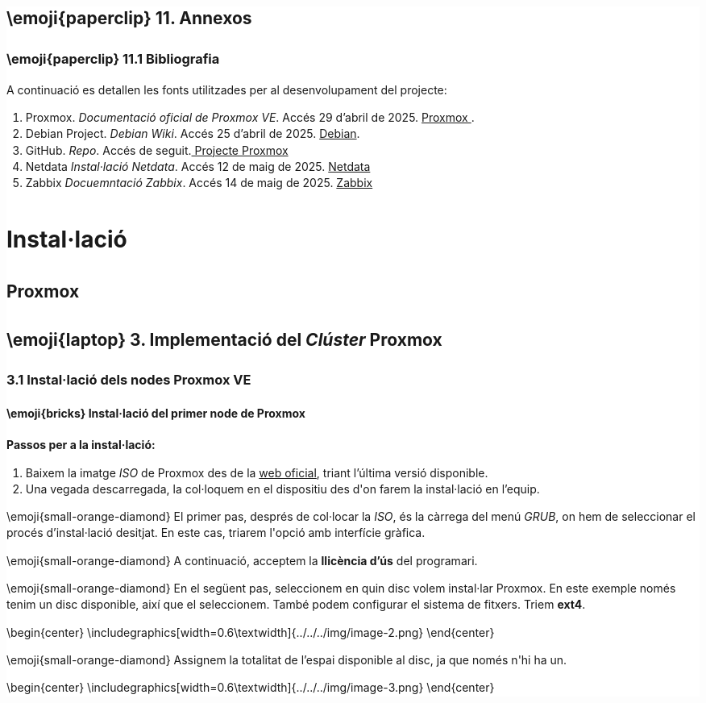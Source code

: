 ## \emoji{paperclip} 11. Annexos

### \emoji{paperclip} 11.1 Bibliografia

A continuació es detallen les fonts utilitzades per al desenvolupament del projecte:

1. Proxmox. *Documentació oficial de Proxmox VE*. Accés 29 d’abril de 2025. [ Proxmox ](https://pve.proxmox.com/wiki/Main_Page).
2. Debian Project. *Debian Wiki*. Accés 25 d’abril de 2025. [Debian](https://wiki.debian.org/).
3. GitHub. *Repo*. Accés de seguit.[ Projecte Proxmox ](https://github.com/jcorbii/Projecte_Proxmox/)
4. Netdata  *Instal·lació Netdata*. Accés 12 de maig de 2025. [Netdata](https://www.netdata.cloud/)
5. Zabbix  *Docuemntació Zabbix*. Accés 14 de maig de 2025. [Zabbix](https://www.zabbix.com/)

# Instal·lació

## Proxmox

## \emoji{laptop} 3.  Implementació del *Clúster* Proxmox

### 3.1  Instal·lació dels nodes Proxmox VE

#### \emoji{bricks} Instal·lació del primer node de Proxmox

**Passos per a la instal·lació:**

1. Baixem la imatge *ISO* de Proxmox des de la [web oficial](https://proxmox.com/en/downloads), triant l’última versió disponible.
2. Una vegada descarregada, la col·loquem en el dispositiu des d'on farem la instal·lació en l’equip.

\emoji{small-orange-diamond} El primer pas, després de col·locar la *ISO*, és la càrrega del menú *GRUB*, on hem de seleccionar el procés d’instal·lació desitjat. En este cas, triarem l'opció amb interfície gràfica.

\emoji{small-orange-diamond} A continuació, acceptem la **llicència d’ús** del programari.

\emoji{small-orange-diamond} En el següent pas, seleccionem en quin disc volem instal·lar Proxmox. En este exemple només tenim un disc disponible, així que el seleccionem. També podem configurar el sistema de fitxers. Triem **ext4**.

\begin{center}
    \includegraphics[width=0.6\textwidth]{../../../img/image-2.png}
\end{center}

\emoji{small-orange-diamond} Assignem la totalitat de l’espai disponible al disc, ja que només n'hi ha un.

\begin{center}
    \includegraphics[width=0.6\textwidth]{../../../img/image-3.png}
\end{center}
